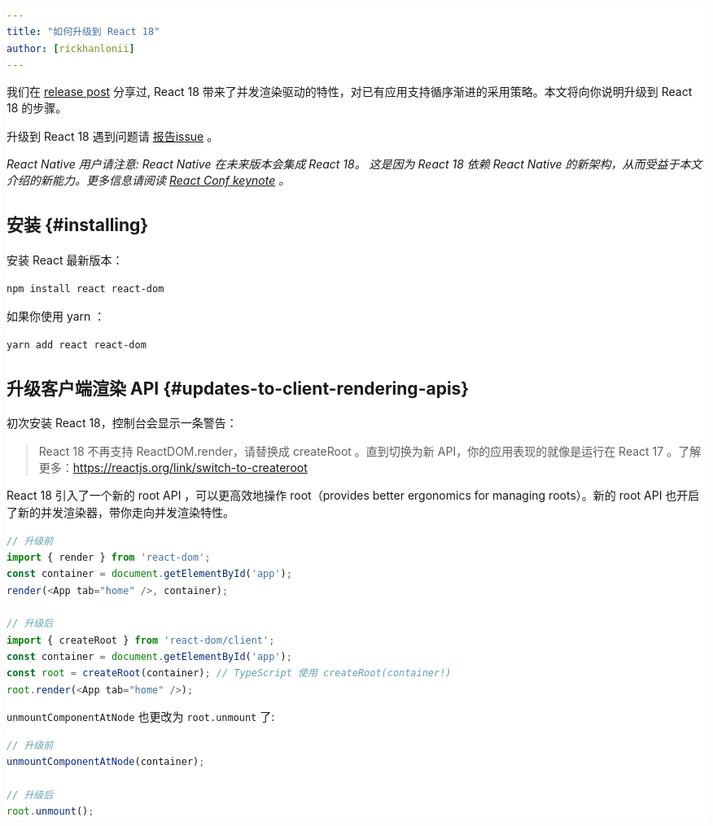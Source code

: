 ```yaml
---
title: "如何升级到 React 18"
author: [rickhanlonii]
---
```


我们在 [release post](/blog/2022/03/29/react-v18.html) 分享过, React 18 带来了并发渲染驱动的特性，对已有应用支持循序渐进的采用策略。本文将向你说明升级到 React 18 的步骤。

升级到 React 18 遇到问题请 [报告issue](https://github.com/facebook/react/issues/new/choose) 。

*React Native 用户请注意: React Native 在未来版本会集成 React 18。 这是因为 React 18 依赖 React Native 的新架构，从而受益于本文介绍的新能力。更多信息请阅读 [React Conf keynote](https://www.youtube.com/watch?v=FZ0cG47msEk&t=1530s) 。*

## 安装 {#installing}

安装 React 最新版本：

```bash
npm install react react-dom
```

如果你使用 yarn ：

```bash
yarn add react react-dom
```

## 升级客户端渲染 API {#updates-to-client-rendering-apis}

初次安装 React 18，控制台会显示一条警告：

>  React 18 不再支持 ReactDOM.render，请替换成 createRoot 。直到切换为新 API，你的应用表现的就像是运行在 React 17 。了解更多：https://reactjs.org/link/switch-to-createroot

React 18 引入了一个新的 root API ，可以更高效地操作 root（provides better ergonomics for managing roots）。新的 root API 也开启了新的并发渲染器，带你走向并发渲染特性。

```js
// 升级前
import { render } from 'react-dom';
const container = document.getElementById('app');
render(<App tab="home" />, container);

// 升级后
import { createRoot } from 'react-dom/client';
const container = document.getElementById('app');
const root = createRoot(container); // TypeScript 使用 createRoot(container!)
root.render(<App tab="home" />);
```

`unmountComponentAtNode` 也更改为 `root.unmount` 了:

```js
// 升级前
unmountComponentAtNode(container);

// 升级后
root.unmount();
```
